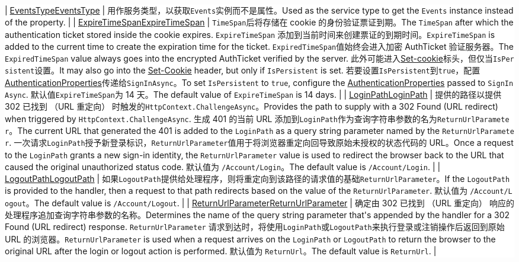 | [<span data-ttu-id="122a8-170">EventsType</span><span class="sxs-lookup"><span data-stu-id="122a8-170">EventsType</span></span>](/dotnet/api/microsoft.aspnetcore.authentication.authenticationschemeoptions.eventstype?view=aspnetcore-2.0) | <span data-ttu-id="122a8-171">用作服务类型，以获取`Events`实例而不是属性。</span><span class="sxs-lookup"><span data-stu-id="122a8-171">Used as the service type to get the `Events` instance instead of the property.</span></span> |
| [<span data-ttu-id="122a8-172">ExpireTimeSpan</span><span class="sxs-lookup"><span data-stu-id="122a8-172">ExpireTimeSpan</span></span>](/dotnet/api/microsoft.aspnetcore.authentication.cookies.cookieauthenticationoptions.expiretimespan?view=aspnetcore-2.0) | <span data-ttu-id="122a8-173">`TimeSpan`后将存储在 cookie 的身份验证票证到期。</span><span class="sxs-lookup"><span data-stu-id="122a8-173">The `TimeSpan` after which the authentication ticket stored inside the cookie expires.</span></span> <span data-ttu-id="122a8-174">`ExpireTimeSpan` 添加到当前时间来创建票证的到期时间。</span><span class="sxs-lookup"><span data-stu-id="122a8-174">`ExpireTimeSpan` is added to the current time to create the expiration time for the ticket.</span></span> <span data-ttu-id="122a8-175">`ExpiredTimeSpan`值始终会进入加密 AuthTicket 验证服务器。</span><span class="sxs-lookup"><span data-stu-id="122a8-175">The `ExpiredTimeSpan` value always goes into the encrypted AuthTicket verified by the server.</span></span> <span data-ttu-id="122a8-176">此外可能进入[Set-cookie](https://tools.ietf.org/html/rfc6265#section-4.1)标头，但仅当`IsPersistent`设置。</span><span class="sxs-lookup"><span data-stu-id="122a8-176">It may also go into the [Set-Cookie](https://tools.ietf.org/html/rfc6265#section-4.1) header, but only if `IsPersistent` is set.</span></span> <span data-ttu-id="122a8-177">若要设置`IsPersistent`到`true`，配置[AuthenticationProperties](/dotnet/api/microsoft.aspnetcore.authentication.authenticationproperties)传递给`SignInAsync`。</span><span class="sxs-lookup"><span data-stu-id="122a8-177">To set `IsPersistent` to `true`, configure the [AuthenticationProperties](/dotnet/api/microsoft.aspnetcore.authentication.authenticationproperties) passed to `SignInAsync`.</span></span> <span data-ttu-id="122a8-178">默认值`ExpireTimeSpan`为 14 天。</span><span class="sxs-lookup"><span data-stu-id="122a8-178">The default value of `ExpireTimeSpan` is 14 days.</span></span> |
| [<span data-ttu-id="122a8-179">LoginPath</span><span class="sxs-lookup"><span data-stu-id="122a8-179">LoginPath</span></span>](/dotnet/api/microsoft.aspnetcore.authentication.cookies.cookieauthenticationoptions.loginpath?view=aspnetcore-2.0) | <span data-ttu-id="122a8-180">提供的路径以提供 302 已找到 （URL 重定向） 时触发的`HttpContext.ChallengeAsync`。</span><span class="sxs-lookup"><span data-stu-id="122a8-180">Provides the path to supply with a 302 Found (URL redirect) when triggered by `HttpContext.ChallengeAsync`.</span></span> <span data-ttu-id="122a8-181">生成 401 的当前 URL 添加到`LoginPath`作为查询字符串参数的名为`ReturnUrlParameter`。</span><span class="sxs-lookup"><span data-stu-id="122a8-181">The current URL that generated the 401 is added to the `LoginPath` as a query string parameter named by the `ReturnUrlParameter`.</span></span> <span data-ttu-id="122a8-182">一次请求`LoginPath`授予新登录标识，`ReturnUrlParameter`值用于将浏览器重定向回导致原始未授权的状态代码的 URL。</span><span class="sxs-lookup"><span data-stu-id="122a8-182">Once a request to the `LoginPath` grants a new sign-in identity, the `ReturnUrlParameter` value is used to redirect the browser back to the URL that caused the original unauthorized status code.</span></span> <span data-ttu-id="122a8-183">默认值为 `/Account/Login`。</span><span class="sxs-lookup"><span data-stu-id="122a8-183">The default value is `/Account/Login`.</span></span> |
| [<span data-ttu-id="122a8-184">LogoutPath</span><span class="sxs-lookup"><span data-stu-id="122a8-184">LogoutPath</span></span>](/dotnet/api/microsoft.aspnetcore.authentication.cookies.cookieauthenticationoptions.logoutpath?view=aspnetcore-2.0) | <span data-ttu-id="122a8-185">如果`LogoutPath`提供给处理程序，则将重定向到该路径的请求值的基础`ReturnUrlParameter`。</span><span class="sxs-lookup"><span data-stu-id="122a8-185">If the `LogoutPath` is provided to the handler, then a request to that path redirects based on the value of the `ReturnUrlParameter`.</span></span> <span data-ttu-id="122a8-186">默认值为 `/Account/Logout`。</span><span class="sxs-lookup"><span data-stu-id="122a8-186">The default value is `/Account/Logout`.</span></span> |
| [<span data-ttu-id="122a8-187">ReturnUrlParameter</span><span class="sxs-lookup"><span data-stu-id="122a8-187">ReturnUrlParameter</span></span>](/dotnet/api/microsoft.aspnetcore.authentication.cookies.cookieauthenticationoptions.returnurlparameter?view=aspnetcore-2.0) | <span data-ttu-id="122a8-188">确定由 302 已找到 （URL 重定向） 响应的处理程序追加查询字符串参数的名称。</span><span class="sxs-lookup"><span data-stu-id="122a8-188">Determines the name of the query string parameter that's appended by the handler for a 302 Found (URL redirect) response.</span></span> <span data-ttu-id="122a8-189">`ReturnUrlParameter` 请求到达时，将使用`LoginPath`或`LogoutPath`来执行登录或注销操作后返回到原始 URL 的浏览器。</span><span class="sxs-lookup"><span data-stu-id="122a8-189">`ReturnUrlParameter` is used when a request arrives on the `LoginPath` or `LogoutPath` to return the browser to the original URL after the login or logout action is performed.</span></span> <span data-ttu-id="122a8-190">默认值为 `ReturnUrl`。</span><span class="sxs-lookup"><span data-stu-id="122a8-190">The default value is `ReturnUrl`.</span></span> |